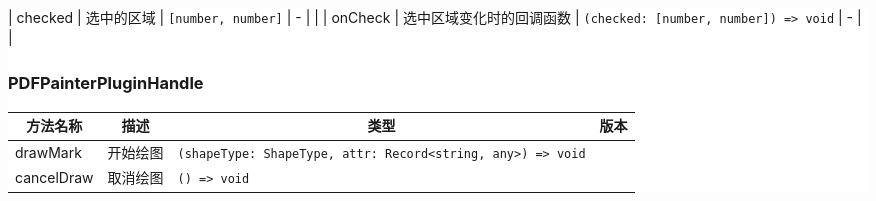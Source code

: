 | checked        | 选中的区域               | `[number, number]`                                                                                         | -       |      |
| onCheck        | 选中区域变化时的回调函数 | `(checked: [number, number]) => void`                                                                      | -       |      |

### PDFPainterPluginHandle

| 方法名称   | 描述     | 类型                                                        | 版本 |
| ---------- | -------- | ----------------------------------------------------------- | ---- |
| drawMark   | 开始绘图 | `(shapeType: ShapeType, attr: Record<string, any>) => void` |      |
| cancelDraw | 取消绘图 | `() => void`                                                |      |
